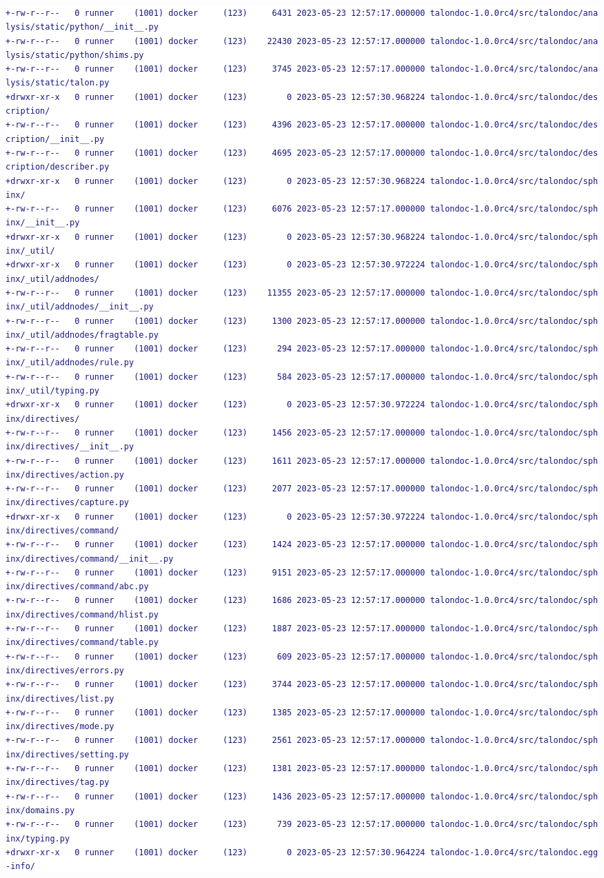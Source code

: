 ```diff
+-rw-r--r--   0 runner    (1001) docker     (123)     6431 2023-05-23 12:57:17.000000 talondoc-1.0.0rc4/src/talondoc/analysis/static/python/__init__.py
+-rw-r--r--   0 runner    (1001) docker     (123)    22430 2023-05-23 12:57:17.000000 talondoc-1.0.0rc4/src/talondoc/analysis/static/python/shims.py
+-rw-r--r--   0 runner    (1001) docker     (123)     3745 2023-05-23 12:57:17.000000 talondoc-1.0.0rc4/src/talondoc/analysis/static/talon.py
+drwxr-xr-x   0 runner    (1001) docker     (123)        0 2023-05-23 12:57:30.968224 talondoc-1.0.0rc4/src/talondoc/description/
+-rw-r--r--   0 runner    (1001) docker     (123)     4396 2023-05-23 12:57:17.000000 talondoc-1.0.0rc4/src/talondoc/description/__init__.py
+-rw-r--r--   0 runner    (1001) docker     (123)     4695 2023-05-23 12:57:17.000000 talondoc-1.0.0rc4/src/talondoc/description/describer.py
+drwxr-xr-x   0 runner    (1001) docker     (123)        0 2023-05-23 12:57:30.968224 talondoc-1.0.0rc4/src/talondoc/sphinx/
+-rw-r--r--   0 runner    (1001) docker     (123)     6076 2023-05-23 12:57:17.000000 talondoc-1.0.0rc4/src/talondoc/sphinx/__init__.py
+drwxr-xr-x   0 runner    (1001) docker     (123)        0 2023-05-23 12:57:30.968224 talondoc-1.0.0rc4/src/talondoc/sphinx/_util/
+drwxr-xr-x   0 runner    (1001) docker     (123)        0 2023-05-23 12:57:30.972224 talondoc-1.0.0rc4/src/talondoc/sphinx/_util/addnodes/
+-rw-r--r--   0 runner    (1001) docker     (123)    11355 2023-05-23 12:57:17.000000 talondoc-1.0.0rc4/src/talondoc/sphinx/_util/addnodes/__init__.py
+-rw-r--r--   0 runner    (1001) docker     (123)     1300 2023-05-23 12:57:17.000000 talondoc-1.0.0rc4/src/talondoc/sphinx/_util/addnodes/fragtable.py
+-rw-r--r--   0 runner    (1001) docker     (123)      294 2023-05-23 12:57:17.000000 talondoc-1.0.0rc4/src/talondoc/sphinx/_util/addnodes/rule.py
+-rw-r--r--   0 runner    (1001) docker     (123)      584 2023-05-23 12:57:17.000000 talondoc-1.0.0rc4/src/talondoc/sphinx/_util/typing.py
+drwxr-xr-x   0 runner    (1001) docker     (123)        0 2023-05-23 12:57:30.972224 talondoc-1.0.0rc4/src/talondoc/sphinx/directives/
+-rw-r--r--   0 runner    (1001) docker     (123)     1456 2023-05-23 12:57:17.000000 talondoc-1.0.0rc4/src/talondoc/sphinx/directives/__init__.py
+-rw-r--r--   0 runner    (1001) docker     (123)     1611 2023-05-23 12:57:17.000000 talondoc-1.0.0rc4/src/talondoc/sphinx/directives/action.py
+-rw-r--r--   0 runner    (1001) docker     (123)     2077 2023-05-23 12:57:17.000000 talondoc-1.0.0rc4/src/talondoc/sphinx/directives/capture.py
+drwxr-xr-x   0 runner    (1001) docker     (123)        0 2023-05-23 12:57:30.972224 talondoc-1.0.0rc4/src/talondoc/sphinx/directives/command/
+-rw-r--r--   0 runner    (1001) docker     (123)     1424 2023-05-23 12:57:17.000000 talondoc-1.0.0rc4/src/talondoc/sphinx/directives/command/__init__.py
+-rw-r--r--   0 runner    (1001) docker     (123)     9151 2023-05-23 12:57:17.000000 talondoc-1.0.0rc4/src/talondoc/sphinx/directives/command/abc.py
+-rw-r--r--   0 runner    (1001) docker     (123)     1686 2023-05-23 12:57:17.000000 talondoc-1.0.0rc4/src/talondoc/sphinx/directives/command/hlist.py
+-rw-r--r--   0 runner    (1001) docker     (123)     1887 2023-05-23 12:57:17.000000 talondoc-1.0.0rc4/src/talondoc/sphinx/directives/command/table.py
+-rw-r--r--   0 runner    (1001) docker     (123)      609 2023-05-23 12:57:17.000000 talondoc-1.0.0rc4/src/talondoc/sphinx/directives/errors.py
+-rw-r--r--   0 runner    (1001) docker     (123)     3744 2023-05-23 12:57:17.000000 talondoc-1.0.0rc4/src/talondoc/sphinx/directives/list.py
+-rw-r--r--   0 runner    (1001) docker     (123)     1385 2023-05-23 12:57:17.000000 talondoc-1.0.0rc4/src/talondoc/sphinx/directives/mode.py
+-rw-r--r--   0 runner    (1001) docker     (123)     2561 2023-05-23 12:57:17.000000 talondoc-1.0.0rc4/src/talondoc/sphinx/directives/setting.py
+-rw-r--r--   0 runner    (1001) docker     (123)     1381 2023-05-23 12:57:17.000000 talondoc-1.0.0rc4/src/talondoc/sphinx/directives/tag.py
+-rw-r--r--   0 runner    (1001) docker     (123)     1436 2023-05-23 12:57:17.000000 talondoc-1.0.0rc4/src/talondoc/sphinx/domains.py
+-rw-r--r--   0 runner    (1001) docker     (123)      739 2023-05-23 12:57:17.000000 talondoc-1.0.0rc4/src/talondoc/sphinx/typing.py
+drwxr-xr-x   0 runner    (1001) docker     (123)        0 2023-05-23 12:57:30.964224 talondoc-1.0.0rc4/src/talondoc.egg-info/
```